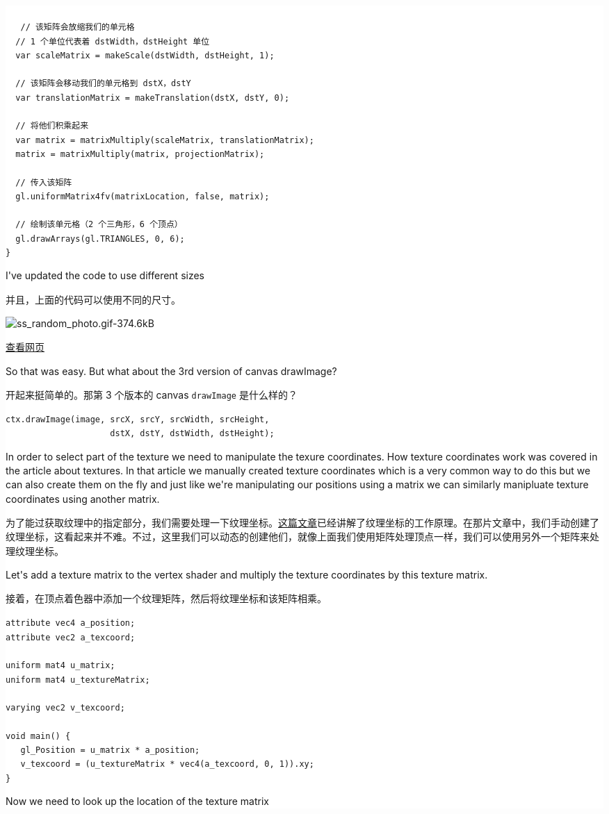 ```
 
   // 该矩阵会放缩我们的单元格
  // 1 个单位代表着 dstWidth，dstHeight 单位
  var scaleMatrix = makeScale(dstWidth, dstHeight, 1);
 
  // 该矩阵会移动我们的单元格到 dstX，dstY
  var translationMatrix = makeTranslation(dstX, dstY, 0);
 
  // 将他们积乘起来
  var matrix = matrixMultiply(scaleMatrix, translationMatrix);
  matrix = matrixMultiply(matrix, projectionMatrix);
 
  // 传入该矩阵
  gl.uniformMatrix4fv(matrixLocation, false, matrix);
 
  // 绘制该单元格（2 个三角形，6 个顶点）
  gl.drawArrays(gl.TRIANGLES, 0, 6);
}
```
I've updated the code to use different sizes

并且，上面的代码可以使用不同的尺寸。

![ss_random_photo.gif-374.6kB][6]

[查看网页][7]

So that was easy. But what about the 3rd version of canvas drawImage?

开起来挺简单的。那第 3 个版本的 canvas `drawImage` 是什么样的？
```
ctx.drawImage(image, srcX, srcY, srcWidth, srcHeight,
                     dstX, dstY, dstWidth, dstHeight);
```

In order to select part of the texture we need to manipulate the texure coordinates. How texture coordinates work was covered in the article about textures. In that article we manually created texture coordinates which is a very common way to do this but we can also create them on the fly and just like we're manipulating our positions using a matrix we can similarly manipluate texture coordinates using another matrix.

为了能过获取纹理中的指定部分，我们需要处理一下纹理坐标。[这篇文章][8]已经讲解了纹理坐标的工作原理。在那片文章中，我们手动创建了纹理坐标，这看起来并不难。不过，这里我们可以动态的创建他们，就像上面我们使用矩阵处理顶点一样，我们可以使用另外一个矩阵来处理纹理坐标。

Let's add a texture matrix to the vertex shader and multiply the texture coordinates by this texture matrix.

接着，在顶点着色器中添加一个纹理矩阵，然后将纹理坐标和该矩阵相乘。

```
attribute vec4 a_position;
attribute vec2 a_texcoord;
 
uniform mat4 u_matrix;
uniform mat4 u_textureMatrix;
 
varying vec2 v_texcoord;
 
void main() {
   gl_Position = u_matrix * a_position;
   v_texcoord = (u_textureMatrix * vec4(a_texcoord, 0, 1)).xy;
}
```
Now we need to look up the location of the texture matrix


  [1]: http://webglfundamentals.org/webgl/lessons/webgl-3d-orthographic.html
  [2]: http://webglfundamentals.org/webgl/lessons/webgl-3d-orthographic.html
  [3]: http://webglfundamentals.org/webgl/lessons/webgl-3d-textures.html
  [4]: http://static.zybuluo.com/jimmythr/9t89y4icxy7lihfpkrn3n8kf/s_random_photo.gif
  [5]: http://webglfundamentals.org/webgl/webgl-2d-drawimage-01.html
  [6]: http://static.zybuluo.com/jimmythr/txeep3jcwbvj9d2zo8zv5n6l/ss_random_photo.gif
  [7]: http://webglfundamentals.org/webgl/webgl-2d-drawimage-02.html
  [8]: http://webglfundamentals.org/webgl/lessons/webgl-3d-textures.html
  [9]: http://static.zybuluo.com/jimmythr/k4bjawwpuwc0pvjpauf0c58r/scale_random_photo.gif
  [10]: http://webglfundamentals.org/webgl/webgl-2d-drawimage-03.html
  [11]: http://static.zybuluo.com/jimmythr/ce6ycw1z1jib7hl04g234wct/rotate_random_photo.gif
  [12]: http://webglfundamentals.org/webgl/webgl-2d-drawimage-04.html
  [13]: http://webglfundamentals.org/webgl/lessons/webgl-2d-matrices.html
  [14]: http://static.zybuluo.com/jimmythr/h9ca3mtg63o4i6omchhbkoty/rotate_random_photo.gif
  [15]: http://webglfundamentals.org/webgl/webgl-2d-drawimage-05.html
  [16]: http://static.zybuluo.com/jimmythr/gkloel26jibijnj3v0e2yd8x/rotate_dual_random_photo.gif
  [17]: http://webglfundamentals.org/webgl/webgl-2d-drawimage-07.html
  [18]: http://static.zybuluo.com/jimmythr/jb51jlsh8l0b8syhgrfnbeww/blue_random_photo.gif
  [19]: http://webglfundamentals.org/webgl/lessons/webgl-2d-matrix-stack.html
  [20]: http://static.zybuluo.com/jimmythr/f4tzaawfml3ykfxkbzgyk4wp/blue_rotate_random_photo.gif
  [21]: http://webglfundamentals.org/webgl/webgl-2d-drawimage-08.html